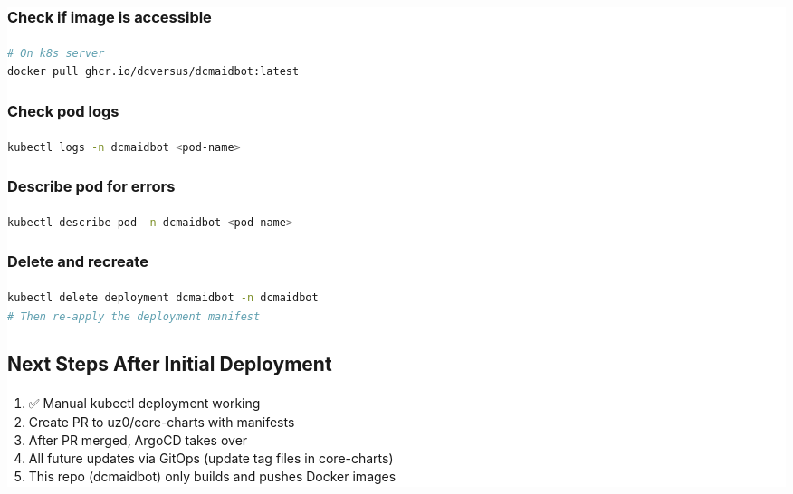 ### Check if image is accessible
```bash
# On k8s server
docker pull ghcr.io/dcversus/dcmaidbot:latest
```

### Check pod logs
```bash
kubectl logs -n dcmaidbot <pod-name>
```

### Describe pod for errors
```bash
kubectl describe pod -n dcmaidbot <pod-name>
```

### Delete and recreate
```bash
kubectl delete deployment dcmaidbot -n dcmaidbot
# Then re-apply the deployment manifest
```

## Next Steps After Initial Deployment

1. ✅ Manual kubectl deployment working
2. Create PR to uz0/core-charts with manifests
3. After PR merged, ArgoCD takes over
4. All future updates via GitOps (update tag files in core-charts)
5. This repo (dcmaidbot) only builds and pushes Docker images
